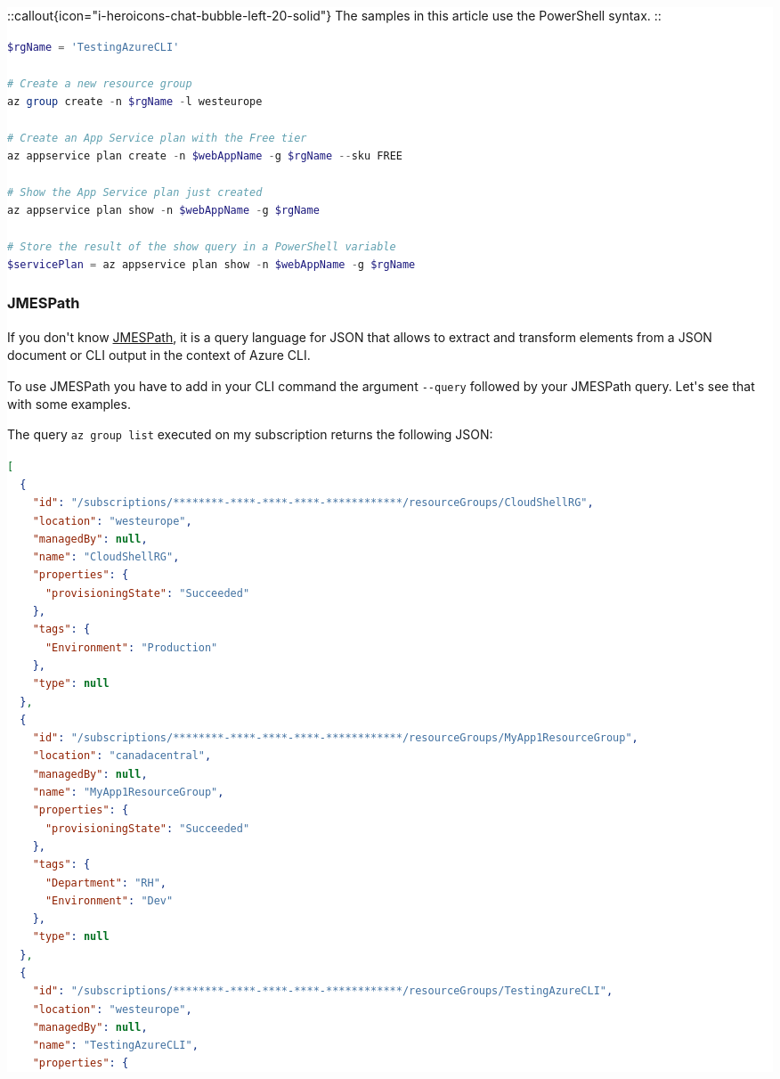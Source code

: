 ::callout{icon="i-heroicons-chat-bubble-left-20-solid"}
The samples in this article use the PowerShell syntax. 
::

```powershell
$rgName = 'TestingAzureCLI'

# Create a new resource group
az group create -n $rgName -l westeurope

# Create an App Service plan with the Free tier
az appservice plan create -n $webAppName -g $rgName --sku FREE

# Show the App Service plan just created 
az appservice plan show -n $webAppName -g $rgName 

# Store the result of the show query in a PowerShell variable
$servicePlan = az appservice plan show -n $webAppName -g $rgName 
```

### JMESPath

If you don't know [JMESPath](http://jmespath.org/), it is a query language for JSON that allows to extract and transform elements from a JSON document or CLI output in the context of Azure CLI. 

To use JMESPath you have to add in your CLI command the argument `--query` followed by your JMESPath query.
Let's see that with some examples.

The query `az group list` executed on my subscription returns the following JSON:

```json
[
  {
    "id": "/subscriptions/********-****-****-****-************/resourceGroups/CloudShellRG",
    "location": "westeurope",
    "managedBy": null,
    "name": "CloudShellRG",
    "properties": {
      "provisioningState": "Succeeded"
    },
    "tags": {
      "Environment": "Production"
    },
    "type": null
  },
  {
    "id": "/subscriptions/********-****-****-****-************/resourceGroups/MyApp1ResourceGroup",
    "location": "canadacentral",
    "managedBy": null,
    "name": "MyApp1ResourceGroup",
    "properties": {
      "provisioningState": "Succeeded"
    },
    "tags": {
      "Department": "RH",
      "Environment": "Dev"
    },
    "type": null
  },
  {
    "id": "/subscriptions/********-****-****-****-************/resourceGroups/TestingAzureCLI",
    "location": "westeurope",
    "managedBy": null,
    "name": "TestingAzureCLI",
    "properties": {
```